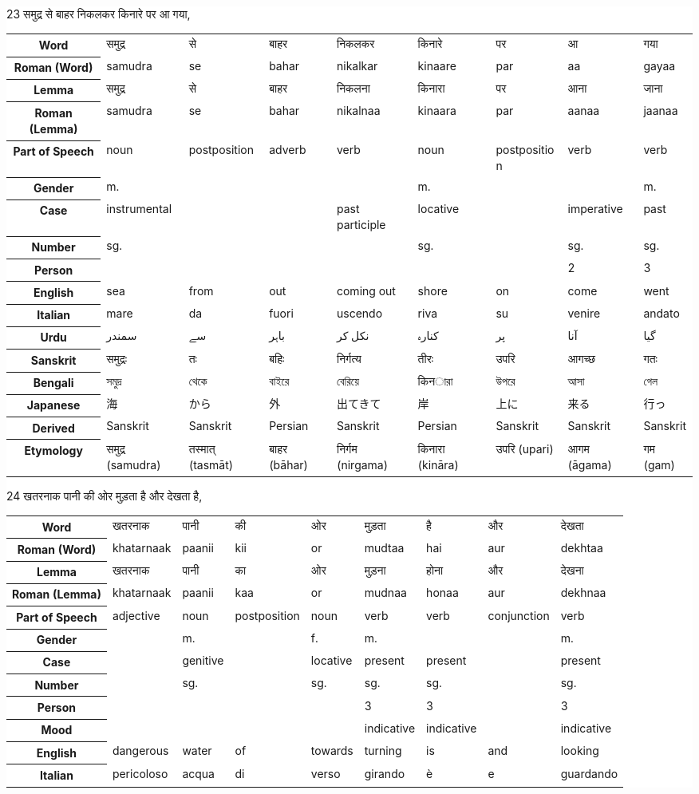 23 समुद्र से बाहर निकलकर किनारे पर आ गया,

<table>
<tr><th>Word</th><td>समुद्र</td><td>से</td><td>बाहर</td><td>निकलकर</td><td>किनारे</td><td>पर</td><td>आ</td><td>गया</td></tr>
<tr><th>Roman (Word)</th><td>samudra</td><td>se</td><td>bahar</td><td>nikalkar</td><td>kinaare</td><td>par</td><td>aa</td><td>gayaa</td></tr>
<tr><th>Lemma</th><td>समुद्र</td><td>से</td><td>बाहर</td><td>निकलना</td><td>किनारा</td><td>पर</td><td>आना</td><td>जाना</td></tr>
<tr><th>Roman (Lemma)</th><td>samudra</td><td>se</td><td>bahar</td><td>nikalnaa</td><td>kinaara</td><td>par</td><td>aanaa</td><td>jaanaa</td></tr>
<tr><th>Part of Speech</th><td>noun</td><td>postposition</td><td>adverb</td><td>verb</td><td>noun</td><td>postposition</td><td>verb</td><td>verb</td></tr>
<tr><th>Gender</th><td>m.</td><td></td><td></td><td></td><td>m.</td><td></td><td></td><td>m.</td></tr>
<tr><th>Case</th><td>instrumental</td><td></td><td></td><td>past participle</td><td>locative</td><td></td><td>imperative</td><td>past</td></tr>
<tr><th>Number</th><td>sg.</td><td></td><td></td><td></td><td>sg.</td><td></td><td>sg.</td><td>sg.</td></tr>
<tr><th>Person</th><td></td><td></td><td></td><td></td><td></td><td></td><td>2</td><td>3</td></tr>
<tr><th>English</th><td>sea</td><td>from</td><td>out</td><td>coming out</td><td>shore</td><td>on</td><td>come</td><td>went</td></tr>
<tr><th>Italian</th><td>mare</td><td>da</td><td>fuori</td><td>uscendo</td><td>riva</td><td>su</td><td>venire</td><td>andato</td></tr>
<tr><th>Urdu</th><td>سمندر</td><td>سے</td><td>باہر</td><td>نکل کر</td><td>کنارہ</td><td>پر</td><td>آنا</td><td>گیا</td></tr>
<tr><th>Sanskrit</th><td>समुद्रः</td><td>तः</td><td>बहिः</td><td>निर्गत्य</td><td>तीरः</td><td>उपरि</td><td>आगच्छ</td><td>गतः</td></tr>
<tr><th>Bengali</th><td>সমুদ্র</td><td>থেকে</td><td>বাইরে</td><td>বেরিয়ে</td><td>किनারা</td><td>উপরে</td><td>আসা</td><td>গেল</td></tr>
<tr><th>Japanese</th><td>海</td><td>から</td><td>外</td><td>出てきて</td><td>岸</td><td>上に</td><td>来る</td><td>行っ</td></tr>
<tr><th>Derived</th><td>Sanskrit</td><td>Sanskrit</td><td>Persian</td><td>Sanskrit</td><td>Persian</td><td>Sanskrit</td><td>Sanskrit</td><td>Sanskrit</td></tr>
<tr><th>Etymology</th><td>समुद्र (samudra)</td><td>तस्मात् (tasmāt)</td><td>बाहर (bāhar)</td><td>निर्गम (nirgama)</td><td>किनारा (kināra)</td><td>उपरि (upari)</td><td>आगम (āgama)</td><td>गम (gam)</td></tr>
</table>

24 खतरनाक पानी की ओर मुड़ता है और देखता है,

<table>
<tr><th>Word</th><td>खतरनाक</td><td>पानी</td><td>की</td><td>ओर</td><td>मुड़ता</td><td>है</td><td>और</td><td>देखता</td></tr>
<tr><th>Roman (Word)</th><td>khatarnaak</td><td>paanii</td><td>kii</td><td>or</td><td>mudtaa</td><td>hai</td><td>aur</td><td>dekhtaa</td></tr>
<tr><th>Lemma</th><td>खतरनाक</td><td>पानी</td><td>का</td><td>ओर</td><td>मुड़ना</td><td>होना</td><td>और</td><td>देखना</td></tr>
<tr><th>Roman (Lemma)</th><td>khatarnaak</td><td>paanii</td><td>kaa</td><td>or</td><td>mudnaa</td><td>honaa</td><td>aur</td><td>dekhnaa</td></tr>
<tr><th>Part of Speech</th><td>adjective</td><td>noun</td><td>postposition</td><td>noun</td><td>verb</td><td>verb</td><td>conjunction</td><td>verb</td></tr>
<tr><th>Gender</th><td></td><td>m.</td><td></td><td>f.</td><td>m.</td><td></td><td></td><td>m.</td></tr>
<tr><th>Case</th><td></td><td>genitive</td><td></td><td>locative</td><td>present</td><td>present</td><td></td><td>present</td></tr>
<tr><th>Number</th><td></td><td>sg.</td><td></td><td>sg.</td><td>sg.</td><td>sg.</td><td></td><td>sg.</td></tr>
<tr><th>Person</th><td></td><td></td><td></td><td></td><td>3</td><td>3</td><td></td><td>3</td></tr>
<tr><th>Mood</th><td></td><td></td><td></td><td></td><td>indicative</td><td>indicative</td><td></td><td>indicative</td></tr>
<tr><th>English</th><td>dangerous</td><td>water</td><td>of</td><td>towards</td><td>turning</td><td>is</td><td>and</td><td>looking</td></tr>
<tr><th>Italian</th><td>pericoloso</td><td>acqua</td><td>di</td><td>verso</td><td>girando</td><td>è</td><td>e</td><td>guardando</td></tr>